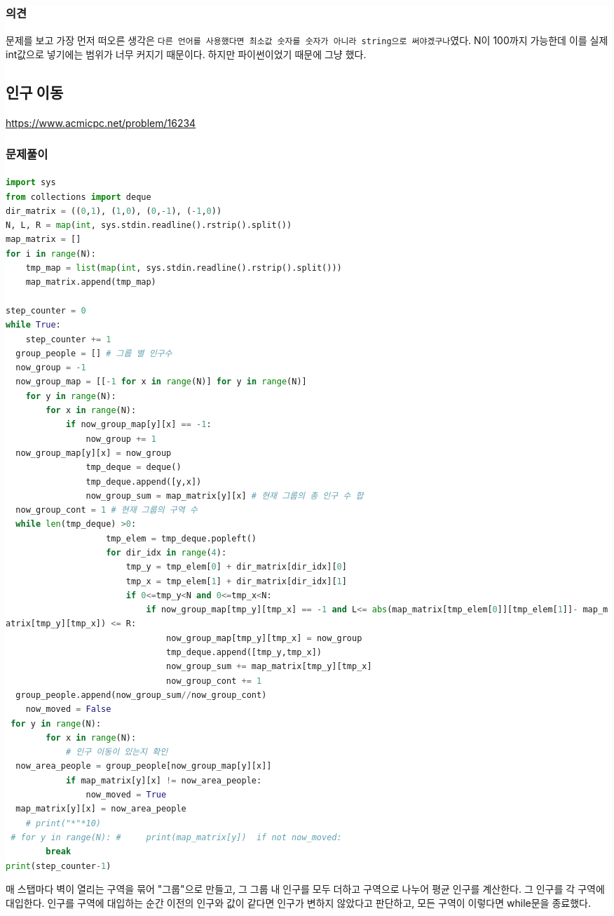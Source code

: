 ### 의견
문제를 보고 가장 먼저 떠오른 생각은 `다른 언어를 사용했다면 최소값 숫자를 숫자가 아니라 string으로 써야겠구나`였다. N이 100까지 가능한데 이를 실제 int값으로 넣기에는 범위가 너무 커지기 때문이다. 하지만 파이썬이었기 때문에 그냥 했다.


##  인구 이동
https://www.acmicpc.net/problem/16234
### 문제풀이
```python
import sys  
from collections import deque  
dir_matrix = ((0,1), (1,0), (0,-1), (-1,0))  
N, L, R = map(int, sys.stdin.readline().rstrip().split())  
map_matrix = []  
for i in range(N):  
    tmp_map = list(map(int, sys.stdin.readline().rstrip().split()))  
    map_matrix.append(tmp_map)  
  
step_counter = 0  
while True:  
    step_counter += 1  
  group_people = [] # 그룹 별 인구수  
  now_group = -1  
  now_group_map = [[-1 for x in range(N)] for y in range(N)]  
    for y in range(N):  
        for x in range(N):  
            if now_group_map[y][x] == -1:  
                now_group += 1  
  now_group_map[y][x] = now_group  
                tmp_deque = deque()  
                tmp_deque.append([y,x])  
                now_group_sum = map_matrix[y][x] # 현재 그룹의 총 인구 수 합  
  now_group_cont = 1 # 현재 그룹의 구역 수  
  while len(tmp_deque) >0:  
                    tmp_elem = tmp_deque.popleft()  
                    for dir_idx in range(4):  
                        tmp_y = tmp_elem[0] + dir_matrix[dir_idx][0]  
                        tmp_x = tmp_elem[1] + dir_matrix[dir_idx][1]  
                        if 0<=tmp_y<N and 0<=tmp_x<N:  
                            if now_group_map[tmp_y][tmp_x] == -1 and L<= abs(map_matrix[tmp_elem[0]][tmp_elem[1]]- map_matrix[tmp_y][tmp_x]) <= R:  
                                now_group_map[tmp_y][tmp_x] = now_group  
                                tmp_deque.append([tmp_y,tmp_x])  
                                now_group_sum += map_matrix[tmp_y][tmp_x]  
                                now_group_cont += 1  
  group_people.append(now_group_sum//now_group_cont)  
    now_moved = False  
 for y in range(N):  
        for x in range(N):  
            # 인구 이동이 있는지 확인  
  now_area_people = group_people[now_group_map[y][x]]  
            if map_matrix[y][x] != now_area_people:  
                now_moved = True  
  map_matrix[y][x] = now_area_people  
    # print("*"*10)  
 # for y in range(N): #     print(map_matrix[y])  if not now_moved:  
        break  
print(step_counter-1)
```
매 스탭마다 벽이 열리는 구역을 묶어 "그룹"으로 만들고, 그 그룹 내 인구를 모두 더하고 구역으로 나누어 평균 인구를 계산한다. 그 인구를 각 구역에 대입한다.
인구를 구역에 대입하는 순간 이전의 인구와 값이 같다면 인구가 변하지 않았다고 판단하고, 모든 구역이 이렇다면 while문을 종료했다.

